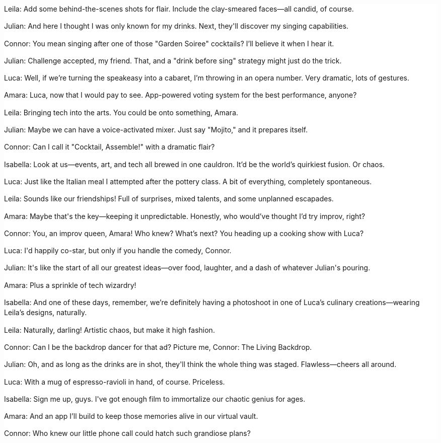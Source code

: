 Leila: Add some behind-the-scenes shots for flair. Include the clay-smeared faces—all candid, of course.

Julian: And here I thought I was only known for my drinks. Next, they'll discover my singing capabilities. 

Connor: You mean singing after one of those "Garden Soiree" cocktails? I’ll believe it when I hear it.

Julian: Challenge accepted, my friend. That, and a "drink before sing" strategy might just do the trick.

Luca: Well, if we’re turning the speakeasy into a cabaret, I’m throwing in an opera number. Very dramatic, lots of gestures.

Amara: Luca, now that I would pay to see. App-powered voting system for the best performance, anyone?

Leila: Bringing tech into the arts. You could be onto something, Amara. 

Julian: Maybe we can have a voice-activated mixer. Just say "Mojito," and it prepares itself.

Connor: Can I call it "Cocktail, Assemble!" with a dramatic flair? 

Isabella: Look at us—events, art, and tech all brewed in one cauldron. It’d be the world’s quirkiest fusion. Or chaos.

Luca: Just like the Italian meal I attempted after the pottery class. A bit of everything, completely spontaneous.

Leila: Sounds like our friendships! Full of surprises, mixed talents, and some unplanned escapades.

Amara: Maybe that's the key—keeping it unpredictable. Honestly, who would’ve thought I’d try improv, right?

Connor: You, an improv queen, Amara! Who knew? What’s next? You heading up a cooking show with Luca?

Luca: I'd happily co-star, but only if you handle the comedy, Connor.

Julian: It's like the start of all our greatest ideas—over food, laughter, and a dash of whatever Julian's pouring.

Amara: Plus a sprinkle of tech wizardry! 

Isabella: And one of these days, remember, we’re definitely having a photoshoot in one of Luca’s culinary creations—wearing Leila’s designs, naturally.

Leila: Naturally, darling! Artistic chaos, but make it high fashion.

Connor: Can I be the backdrop dancer for that ad? Picture me, Connor: The Living Backdrop.

Julian: Oh, and as long as the drinks are in shot, they'll think the whole thing was staged. Flawless—cheers all around.

Luca: With a mug of espresso-ravioli in hand, of course. Priceless.

Isabella: Sign me up, guys. I've got enough film to immortalize our chaotic genius for ages.

Amara: And an app I’ll build to keep those memories alive in our virtual vault.

Connor: Who knew our little phone call could hatch such grandiose plans?
